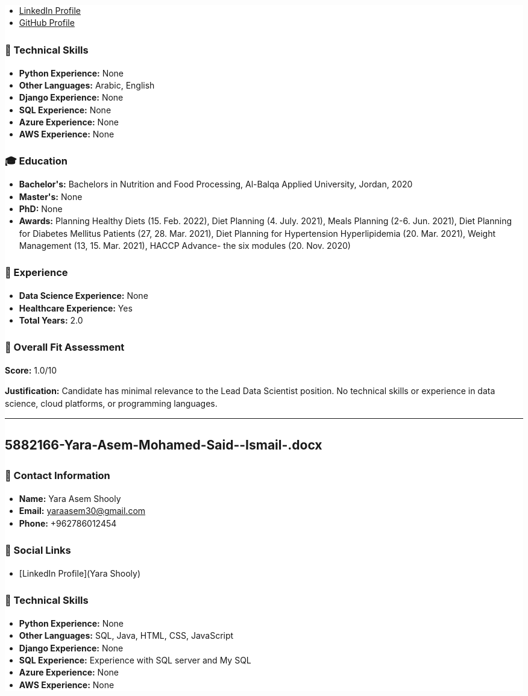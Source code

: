 - [LinkedIn Profile](None)
- [GitHub Profile](None)

### 🔧 Technical Skills

- **Python Experience:** None
- **Other Languages:** Arabic, English
- **Django Experience:** None
- **SQL Experience:** None
- **Azure Experience:** None
- **AWS Experience:** None

### 🎓 Education

- **Bachelor's:** Bachelors in Nutrition and Food Processing, Al-Balqa Applied University, Jordan, 2020
- **Master's:** None
- **PhD:** None
- **Awards:** Planning Healthy Diets (15. Feb. 2022), Diet Planning (4. July. 2021), Meals Planning (2-6. Jun. 2021), Diet Planning for Diabetes Mellitus Patients (27, 28. Mar. 2021), Diet Planning for Hypertension Hyperlipidemia (20. Mar. 2021), Weight Management (13, 15. Mar. 2021), HACCP Advance- the six modules (20. Nov. 2020)

### 💼 Experience

- **Data Science Experience:** None
- **Healthcare Experience:** Yes
- **Total Years:** 2.0

### 🎯 Overall Fit Assessment

**Score:** 1.0/10

**Justification:** Candidate has minimal relevance to the Lead Data Scientist position. No technical skills or experience in data science, cloud platforms, or programming languages.

---

## 5882166-Yara-Asem-Mohamed-Said--Ismail-.docx

### 👤 Contact Information

- **Name:** Yara Asem Shooly
- **Email:** yaraasem30@gmail.com
- **Phone:** +962786012454

### 🔗 Social Links

- [LinkedIn Profile](Yara Shooly)

### 🔧 Technical Skills

- **Python Experience:** None
- **Other Languages:** SQL, Java, HTML, CSS, JavaScript
- **Django Experience:** None
- **SQL Experience:** Experience with SQL server and My SQL
- **Azure Experience:** None
- **AWS Experience:** None
